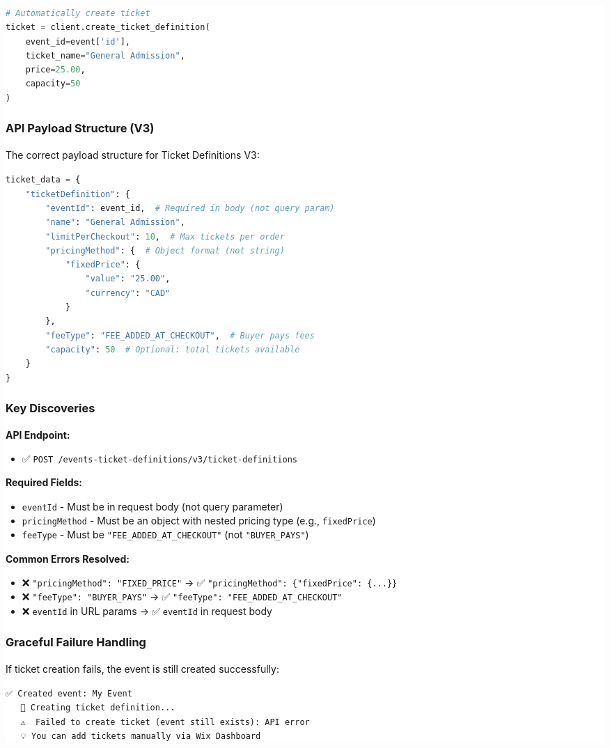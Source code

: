```python
# Automatically create ticket
ticket = client.create_ticket_definition(
    event_id=event['id'],
    ticket_name="General Admission",
    price=25.00,
    capacity=50
)
```

### API Payload Structure (V3)

The correct payload structure for Ticket Definitions V3:

```python
ticket_data = {
    "ticketDefinition": {
        "eventId": event_id,  # Required in body (not query param)
        "name": "General Admission",
        "limitPerCheckout": 10,  # Max tickets per order
        "pricingMethod": {  # Object format (not string)
            "fixedPrice": {
                "value": "25.00",
                "currency": "CAD"
            }
        },
        "feeType": "FEE_ADDED_AT_CHECKOUT",  # Buyer pays fees
        "capacity": 50  # Optional: total tickets available
    }
}
```

### Key Discoveries

**API Endpoint:**
- ✅ `POST /events-ticket-definitions/v3/ticket-definitions`

**Required Fields:**
- `eventId` - Must be in request body (not query parameter)
- `pricingMethod` - Must be an object with nested pricing type (e.g., `fixedPrice`)
- `feeType` - Must be `"FEE_ADDED_AT_CHECKOUT"` (not `"BUYER_PAYS"`)

**Common Errors Resolved:**
- ❌ `"pricingMethod": "FIXED_PRICE"` → ✅ `"pricingMethod": {"fixedPrice": {...}}`
- ❌ `"feeType": "BUYER_PAYS"` → ✅ `"feeType": "FEE_ADDED_AT_CHECKOUT"`
- ❌ `eventId` in URL params → ✅ `eventId` in request body

### Graceful Failure Handling

If ticket creation fails, the event is still created successfully:

```
✅ Created event: My Event
   🎫 Creating ticket definition...
   ⚠️  Failed to create ticket (event still exists): API error
   💡 You can add tickets manually via Wix Dashboard
```
